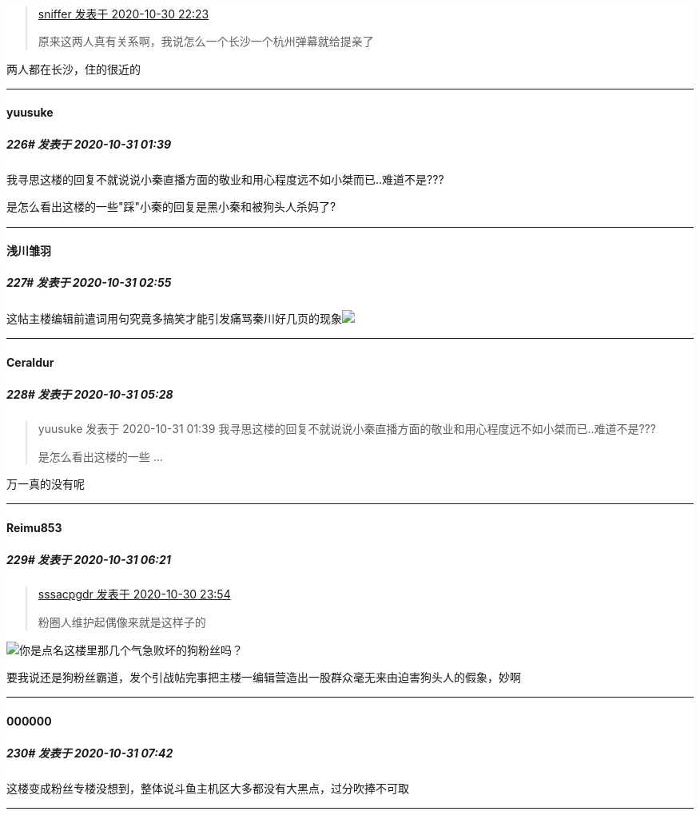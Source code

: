 <blockquote><a href="httphttps://bbs.saraba1st.com/2b/forum.php?mod=redirect&amp;goto=findpost&amp;pid=49235432&amp;ptid=1969281" target="_blank">sniffer 发表于 2020-10-30 22:23</a>

原来这两人真有关系啊，我说怎么一个长沙一个杭州弹幕就给提亲了</blockquote>
两人都在长沙，住的很近的

*****

####  yuusuke  
##### 226#       发表于 2020-10-31 01:39

我寻思这楼的回复不就说说小秦直播方面的敬业和用心程度远不如小桀而已..难道不是???

是怎么看出这楼的一些"踩"小秦的回复是黑小秦和被狗头人杀妈了?

*****

####  浅川雏羽  
##### 227#       发表于 2020-10-31 02:55

这帖主楼编辑前遣词用句究竟多搞笑才能引发痛骂秦川好几页的现象<img src="https://static.saraba1st.com/image/smiley/face2017/067.png" referrerpolicy="no-referrer">

*****

####  Ceraldur  
##### 228#       发表于 2020-10-31 05:28

<blockquote>yuusuke 发表于 2020-10-31 01:39
我寻思这楼的回复不就说说小秦直播方面的敬业和用心程度远不如小桀而已..难道不是???

是怎么看出这楼的一些 ...</blockquote>
万一真的没有呢

*****

####  Reimu853  
##### 229#       发表于 2020-10-31 06:21

<blockquote><a href="httphttps://bbs.saraba1st.com/2b/forum.php?mod=redirect&amp;goto=findpost&amp;pid=49236250&amp;ptid=1969281" target="_blank">sssacpgdr 发表于 2020-10-30 23:54</a>

粉圈人维护起偶像来就是这样子的</blockquote>
<img src="https://static.saraba1st.com/image/smiley/face2017/067.png" referrerpolicy="no-referrer">你是点名这楼里那几个气急败坏的狗粉丝吗？

要我说还是狗粉丝霸道，发个引战帖完事把主楼一编辑营造出一股群众毫无来由迫害狗头人的假象，妙啊

*****

####  000000  
##### 230#       发表于 2020-10-31 07:42

这楼变成粉丝专楼没想到，整体说斗鱼主机区大多都没有大黑点，过分吹捧不可取

*****
